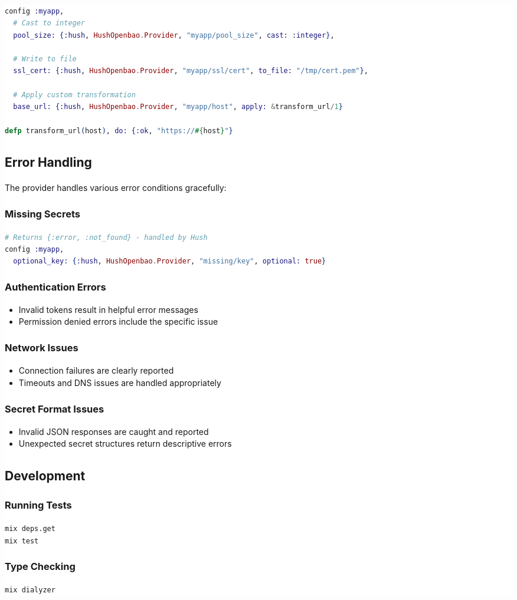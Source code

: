 ```elixir
config :myapp,
  # Cast to integer
  pool_size: {:hush, HushOpenbao.Provider, "myapp/pool_size", cast: :integer},
  
  # Write to file
  ssl_cert: {:hush, HushOpenbao.Provider, "myapp/ssl/cert", to_file: "/tmp/cert.pem"},
  
  # Apply custom transformation
  base_url: {:hush, HushOpenbao.Provider, "myapp/host", apply: &transform_url/1}

defp transform_url(host), do: {:ok, "https://#{host}"}
```

## Error Handling

The provider handles various error conditions gracefully:

### Missing Secrets
```elixir
# Returns {:error, :not_found} - handled by Hush
config :myapp,
  optional_key: {:hush, HushOpenbao.Provider, "missing/key", optional: true}
```

### Authentication Errors
- Invalid tokens result in helpful error messages
- Permission denied errors include the specific issue

### Network Issues
- Connection failures are clearly reported
- Timeouts and DNS issues are handled appropriately

### Secret Format Issues
- Invalid JSON responses are caught and reported
- Unexpected secret structures return descriptive errors

## Development

### Running Tests

```bash
mix deps.get
mix test
```

### Type Checking

```bash
mix dialyzer
```
